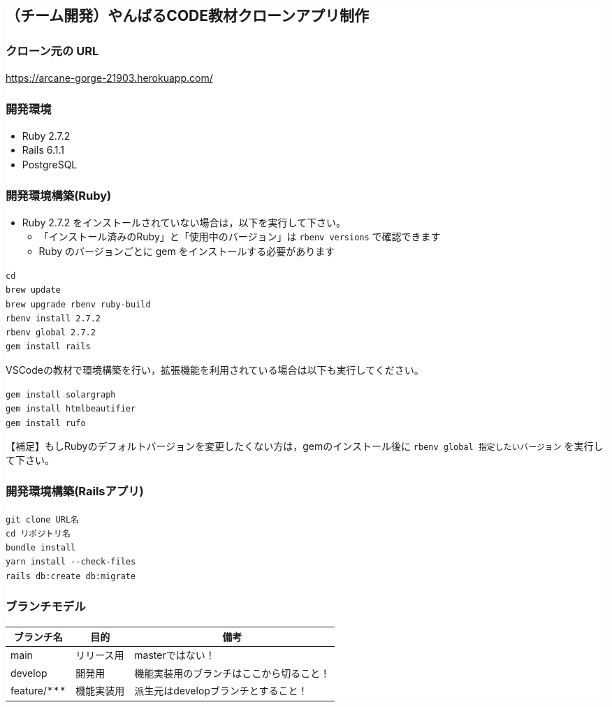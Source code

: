## （チーム開発）やんばるCODE教材クローンアプリ制作

### クローン元の URL

https://arcane-gorge-21903.herokuapp.com/

### 開発環境

- Ruby 2.7.2
- Rails 6.1.1
- PostgreSQL

### 開発環境構築(Ruby)

- Ruby 2.7.2 をインストールされていない場合は，以下を実行して下さい。
    - 「インストール済みのRuby」と「使用中のバージョン」は `rbenv versions` で確認できます
    - Ruby のバージョンごとに gem をインストールする必要があります

```
cd
brew update
brew upgrade rbenv ruby-build
rbenv install 2.7.2
rbenv global 2.7.2
gem install rails
```

VSCodeの教材で環境構築を行い，拡張機能を利用されている場合は以下も実行してください。

```
gem install solargraph
gem install htmlbeautifier
gem install rufo
```

【補足】もしRubyのデフォルトバージョンを変更したくない方は，gemのインストール後に `rbenv global 指定したいバージョン` を実行して下さい。

### 開発環境構築(Railsアプリ)

```
git clone URL名
cd リポジトリ名
bundle install
yarn install --check-files
rails db:create db:migrate
```

### ブランチモデル

ブランチ名 | 目的 | 備考
--- | --- | ---
main | リリース用 | masterではない！
develop | 開発用 | 機能実装用のブランチはここから切ること！
feature/*** | 機能実装用 | 派生元はdevelopブランチとすること！
